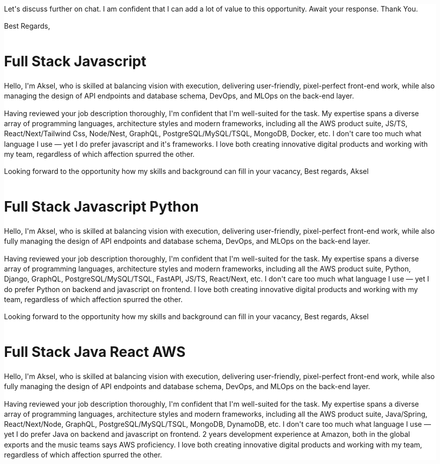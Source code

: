 Let's discuss further on chat. I am confident that I can add a lot of value to this opportunity. Await your response. Thank You.

Best Regards,

# Full Stack Javascript
Hello,
I'm Aksel, who is skilled at balancing vision with execution, delivering user-friendly, pixel-perfect front-end work, while also managing the design of API endpoints and database schema, DevOps, and MLOps on the back-end layer.

Having reviewed your job description thoroughly, I'm confident that I'm well-suited for the task. My expertise spans a diverse array of programming languages, architecture styles and modern frameworks, including all the AWS product suite, JS/TS, React/Next/Tailwind Css, Node/Nest, GraphQL, PostgreSQL/MySQL/TSQL, MongoDB, Docker, etc.
I don't care too much what language I use — yet I do prefer javascript and it's frameworks.
I love both creating innovative digital products and working with my team, regardless of which affection spurred the other.

Looking forward to the opportunity how my skills and background can fill in your vacancy,
Best regards,
Aksel

# Full Stack Javascript Python
Hello,
I'm Aksel, who is skilled at balancing vision with execution, delivering user-friendly, pixel-perfect front-end work, while also fully managing the design of API endpoints and database schema, DevOps, and MLOps on the back-end layer.

Having reviewed your job description thoroughly, I'm confident that I'm well-suited for the task. My expertise spans a diverse array of programming languages, architecture styles and modern frameworks, including all the AWS product suite, Python, Django, GraphQL, PostgreSQL/MySQL/TSQL, FastAPI, JS/TS, React/Next, etc.
I don't care too much what language I use — yet I do prefer Python on backend and javascript on frontend.
I love both creating innovative digital products and working with my team, regardless of which affection spurred the other.

Looking forward to the opportunity how my skills and background can fill in your vacancy,
Best regards,
Aksel

# Full Stack Java React AWS
Hello,
I'm Aksel, who is skilled at balancing vision with execution, delivering user-friendly, pixel-perfect front-end work, while also fully managing the design of API endpoints and database schema, DevOps, and MLOps on the back-end layer.

Having reviewed your job description thoroughly, I'm confident that I'm well-suited for the task. My expertise spans a diverse array of programming languages, architecture styles and modern frameworks, including all the AWS product suite, Java/Spring, React/Next/Node, GraphQL,  PostgreSQL/MySQL/TSQL, MongoDB, DynamoDB, etc.
I don't care too much what language I use — yet I do prefer Java on backend and javascript on frontend.
2 years development experience at Amazon, both in the global exports and the music teams says AWS proficiency.
I love both creating innovative digital products and working with my team, regardless of which affection spurred the other.
